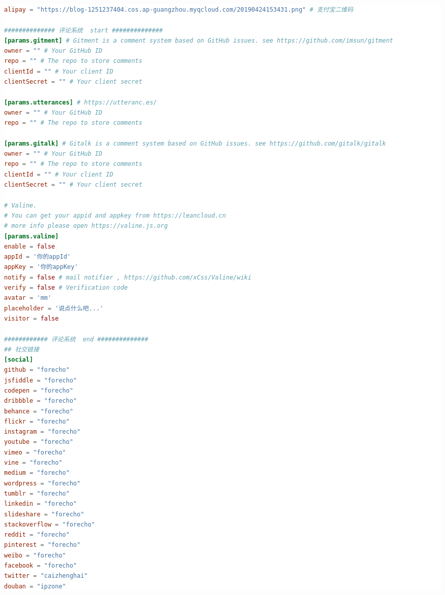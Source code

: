 ```toml
alipay = "https://blog-1251237404.cos.ap-guangzhou.myqcloud.com/20190424153431.png" # 支付宝二维码

############## 评论系统  start ##############
[params.gitment] # Gitment is a comment system based on GitHub issues. see https://github.com/imsun/gitment
owner = "" # Your GitHub ID
repo = "" # The repo to store comments
clientId = "" # Your client ID
clientSecret = "" # Your client secret

[params.utterances] # https://utteranc.es/
owner = "" # Your GitHub ID
repo = "" # The repo to store comments

[params.gitalk] # Gitalk is a comment system based on GitHub issues. see https://github.com/gitalk/gitalk
owner = "" # Your GitHub ID
repo = "" # The repo to store comments
clientId = "" # Your client ID
clientSecret = "" # Your client secret

# Valine.
# You can get your appid and appkey from https://leancloud.cn
# more info please open https://valine.js.org
[params.valine]
enable = false
appId = '你的appId'
appKey = '你的appKey'
notify = false # mail notifier , https://github.com/xCss/Valine/wiki
verify = false # Verification code
avatar = 'mm'
placeholder = '说点什么吧...'
visitor = false

############ 评论系统  end ##############
## 社交链接
[social]
github = "forecho"
jsfiddle = "forecho"
codepen = "forecho"
dribbble = "forecho"
behance = "forecho"
flickr = "forecho"
instagram = "forecho"
youtube = "forecho"
vimeo = "forecho"
vine = "forecho"
medium = "forecho"
wordpress = "forecho"
tumblr = "forecho"
linkedin = "forecho"
slideshare = "forecho"
stackoverflow = "forecho"
reddit = "forecho"
pinterest = "forecho"
weibo = "forecho"
facebook = "forecho"
twitter = "caizhenghai"
douban = "ipzone"
```


[Hugo]: https://gohugo.io/
[Hugo Official Docs]: https://gohugo.io/getting-started/